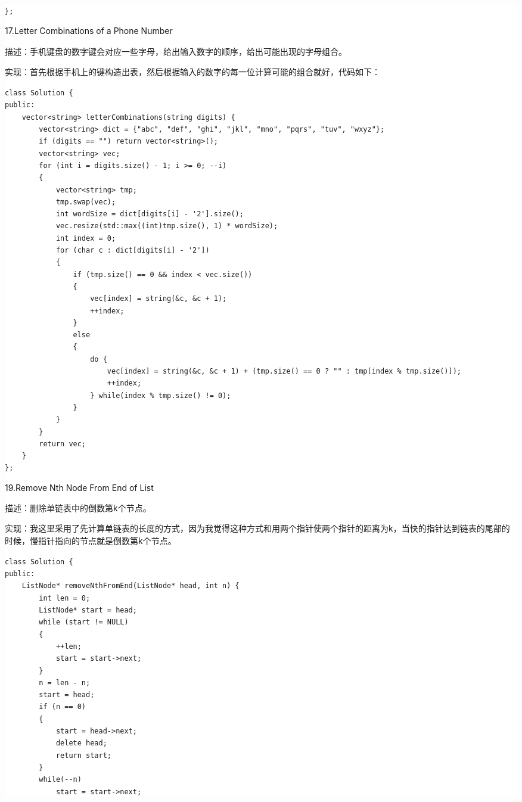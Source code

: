     };

17.Letter Combinations of a Phone Number

描述：手机键盘的数字键会对应一些字母，给出输入数字的顺序，给出可能出现的字母组合。

实现：首先根据手机上的键构造出表，然后根据输入的数字的每一位计算可能的组合就好，代码如下：

    class Solution {
    public:
        vector<string> letterCombinations(string digits) {
            vector<string> dict = {"abc", "def", "ghi", "jkl", "mno", "pqrs", "tuv", "wxyz"};
            if (digits == "") return vector<string>();
            vector<string> vec;
            for (int i = digits.size() - 1; i >= 0; --i)
            {
                vector<string> tmp;
                tmp.swap(vec);
                int wordSize = dict[digits[i] - '2'].size();
                vec.resize(std::max((int)tmp.size(), 1) * wordSize);
                int index = 0;
                for (char c : dict[digits[i] - '2'])
                {
                    if (tmp.size() == 0 && index < vec.size())
                    {
                        vec[index] = string(&c, &c + 1);
                        ++index;
                    }
                    else
                    {
                        do {
                            vec[index] = string(&c, &c + 1) + (tmp.size() == 0 ? "" : tmp[index % tmp.size()]);
                            ++index;
                        } while(index % tmp.size() != 0);
                    }
                }
            }
            return vec;
        }
    };

19.Remove Nth Node From End of List

描述：删除单链表中的倒数第k个节点。

实现：我这里采用了先计算单链表的长度的方式，因为我觉得这种方式和用两个指针使两个指针的距离为k，当快的指针达到链表的尾部的时候，慢指针指向的节点就是倒数第k个节点。

    class Solution {
    public:
        ListNode* removeNthFromEnd(ListNode* head, int n) {
            int len = 0;
            ListNode* start = head;
            while (start != NULL)
            {
                ++len;
                start = start->next;
            }
            n = len - n;
            start = head;
            if (n == 0)
            {
                start = head->next;
                delete head;
                return start;
            }
            while(--n)
                start = start->next;